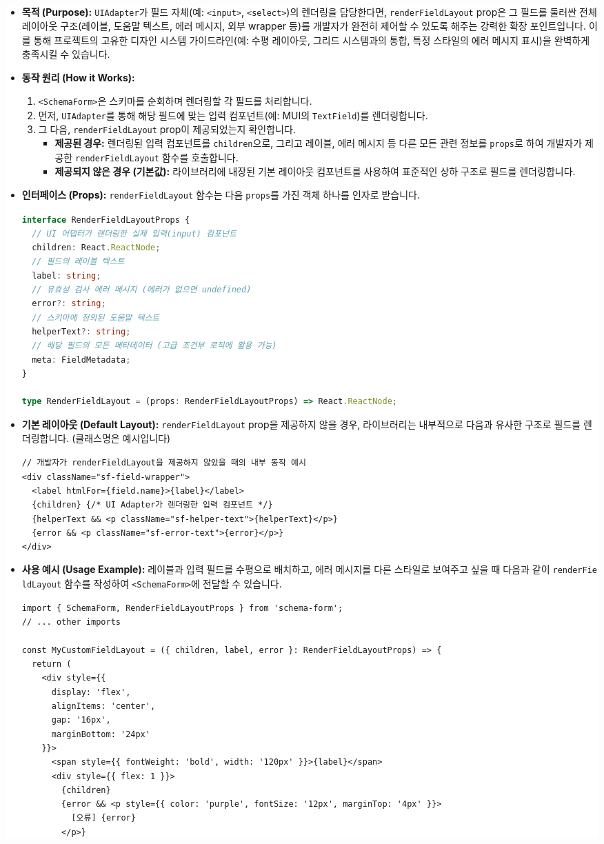 - **목적 (Purpose):**
    `UIAdapter`가 필드 자체(예: `<input>`, `<select>`)의 렌더링을 담당한다면, `renderFieldLayout` prop은 그 필드를 둘러싼 전체 레이아웃 구조(레이블, 도움말 텍스트, 에러 메시지, 외부 wrapper 등)를 개발자가 완전히 제어할 수 있도록 해주는 강력한 확장 포인트입니다. 이를 통해 프로젝트의 고유한 디자인 시스템 가이드라인(예: 수평 레이아웃, 그리드 시스템과의 통합, 특정 스타일의 에러 메시지 표시)을 완벽하게 충족시킬 수 있습니다.

- **동작 원리 (How it Works):**
    1. `<SchemaForm>`은 스키마를 순회하며 렌더링할 각 필드를 처리합니다.
    2. 먼저, `UIAdapter`를 통해 해당 필드에 맞는 입력 컴포넌트(예: MUI의 `TextField`)를 렌더링합니다.
    3. 그 다음, `renderFieldLayout` prop이 제공되었는지 확인합니다.
        - **제공된 경우:** 렌더링된 입력 컴포넌트를 `children`으로, 그리고 레이블, 에러 메시지 등 다른 모든 관련 정보를 `props`로 하여 개발자가 제공한 `renderFieldLayout` 함수를 호출합니다.
        - **제공되지 않은 경우 (기본값):** 라이브러리에 내장된 기본 레이아웃 컴포넌트를 사용하여 표준적인 상하 구조로 필드를 렌더링합니다.

- **인터페이스 (Props):**
    `renderFieldLayout` 함수는 다음 `props`를 가진 객체 하나를 인자로 받습니다.

    ```typescript
    interface RenderFieldLayoutProps {
      // UI 어댑터가 렌더링한 실제 입력(input) 컴포넌트
      children: React.ReactNode; 
      // 필드의 레이블 텍스트
      label: string; 
      // 유효성 검사 에러 메시지 (에러가 없으면 undefined)
      error?: string; 
      // 스키마에 정의된 도움말 텍스트
      helperText?: string;
      // 해당 필드의 모든 메타데이터 (고급 조건부 로직에 활용 가능)
      meta: FieldMetadata; 
    }

    type RenderFieldLayout = (props: RenderFieldLayoutProps) => React.ReactNode;
    ```

- **기본 레이아웃 (Default Layout):**
    `renderFieldLayout` prop을 제공하지 않을 경우, 라이브러리는 내부적으로 다음과 유사한 구조로 필드를 렌더링합니다. (클래스명은 예시입니다)

    ```tsx
    // 개발자가 renderFieldLayout을 제공하지 않았을 때의 내부 동작 예시
    <div className="sf-field-wrapper">
      <label htmlFor={field.name}>{label}</label>
      {children} {/* UI Adapter가 렌더링한 입력 컴포넌트 */}
      {helperText && <p className="sf-helper-text">{helperText}</p>}
      {error && <p className="sf-error-text">{error}</p>}
    </div>
    ```

- **사용 예시 (Usage Example):**
    레이블과 입력 필드를 수평으로 배치하고, 에러 메시지를 다른 스타일로 보여주고 싶을 때 다음과 같이 `renderFieldLayout` 함수를 작성하여 `<SchemaForm>`에 전달할 수 있습니다.

    ```tsx
    import { SchemaForm, RenderFieldLayoutProps } from 'schema-form';
    // ... other imports

    const MyCustomFieldLayout = ({ children, label, error }: RenderFieldLayoutProps) => {
      return (
        <div style={{ 
          display: 'flex', 
          alignItems: 'center', 
          gap: '16px', 
          marginBottom: '24px' 
        }}>
          <span style={{ fontWeight: 'bold', width: '120px' }}>{label}</span>
          <div style={{ flex: 1 }}>
            {children}
            {error && <p style={{ color: 'purple', fontSize: '12px', marginTop: '4px' }}>
              [오류] {error}
            </p>}